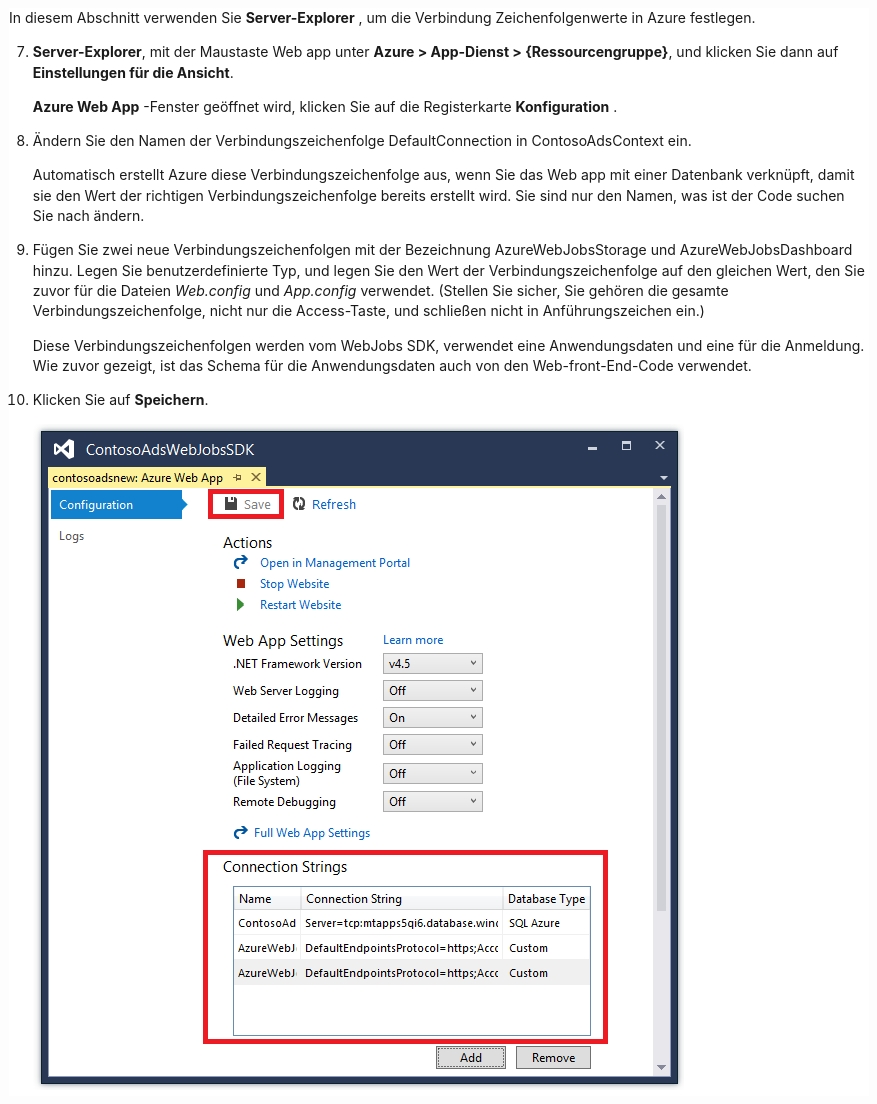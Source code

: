 In diesem Abschnitt verwenden Sie **Server-Explorer** , um die Verbindung Zeichenfolgenwerte in Azure festlegen.

7. **Server-Explorer**, mit der Maustaste Web app unter **Azure > App-Dienst > {Ressourcengruppe}**, und klicken Sie dann auf **Einstellungen für die Ansicht**.

    **Azure Web App** -Fenster geöffnet wird, klicken Sie auf die Registerkarte **Konfiguration** .

9. Ändern Sie den Namen der Verbindungszeichenfolge DefaultConnection in ContosoAdsContext ein.

    Automatisch erstellt Azure diese Verbindungszeichenfolge aus, wenn Sie das Web app mit einer Datenbank verknüpft, damit sie den Wert der richtigen Verbindungszeichenfolge bereits erstellt wird. Sie sind nur den Namen, was ist der Code suchen Sie nach ändern.

9. Fügen Sie zwei neue Verbindungszeichenfolgen mit der Bezeichnung AzureWebJobsStorage und AzureWebJobsDashboard hinzu. Legen Sie benutzerdefinierte Typ, und legen Sie den Wert der Verbindungszeichenfolge auf den gleichen Wert, den Sie zuvor für die Dateien *Web.config* und *App.config* verwendet. (Stellen Sie sicher, Sie gehören die gesamte Verbindungszeichenfolge, nicht nur die Access-Taste, und schließen nicht in Anführungszeichen ein.)

    Diese Verbindungszeichenfolgen werden vom WebJobs SDK, verwendet eine Anwendungsdaten und eine für die Anmeldung. Wie zuvor gezeigt, ist das Schema für die Anwendungsdaten auch von den Web-front-End-Code verwendet.

9. Klicken Sie auf **Speichern**.

    ![Verbindungszeichenfolgen Azure-Portal](./media/websites-dotnet-webjobs-sdk-get-started/azconnstr.png)
